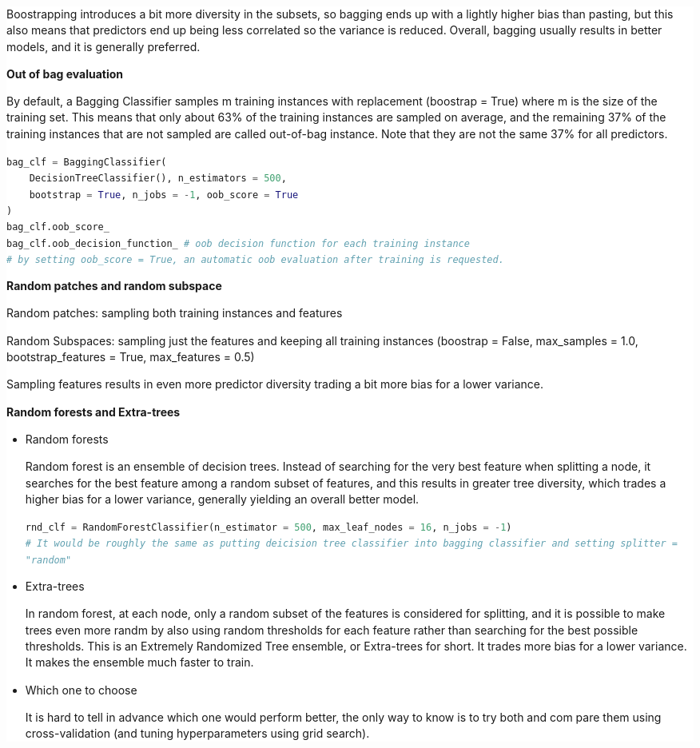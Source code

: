 Boostrapping introduces a bit more diversity in the subsets, so bagging ends up with a lightly higher bias than pasting, but this also means that predictors end up being less correlated so the variance is reduced. Overall, bagging usually results in better models, and it is generally preferred. 

**Out of bag evaluation**

By default, a Bagging Classifier samples m training instances with replacement (boostrap = True) where m is the size of the training set. This means that only about 63% of the training instances are sampled on average, and the remaining 37% of the training instances that are not sampled are called out-of-bag instance. Note that they are not the same 37% for all predictors. 

```python
bag_clf = BaggingClassifier(
    DecisionTreeClassifier(), n_estimators = 500,
    bootstrap = True, n_jobs = -1, oob_score = True
)
bag_clf.oob_score_
bag_clf.oob_decision_function_ # oob decision function for each training instance
# by setting oob_score = True, an automatic oob evaluation after training is requested. 
```

**Random patches and random subspace**

Random patches: sampling both training instances and features 

Random Subspaces: sampling just the features and keeping all training instances (boostrap = False, max_samples = 1.0, bootstrap_features = True, max_features = 0.5)

Sampling features results in even more predictor diversity trading a bit more bias for a lower variance. 

**Random forests and Extra-trees**

* Random forests

  Random forest is an ensemble of decision trees. Instead of searching for the very best feature when splitting a node, it searches for the best feature among a random subset of features, and this results in greater tree diversity, which trades a higher bias for a lower variance, generally yielding an overall better model. 

  ```python
  rnd_clf = RandomForestClassifier(n_estimator = 500, max_leaf_nodes = 16, n_jobs = -1)
  # It would be roughly the same as putting deicision tree classifier into bagging classifier and setting splitter = "random"
  ```

* Extra-trees

  In random forest, at each node, only a random subset of the features is considered for splitting, and it is possible to make trees even more randm by also using random thresholds for each feature rather than searching for the best possible thresholds. This is an Extremely Randomized Tree ensemble, or Extra-trees for short. It trades more bias for a lower variance. It makes the ensemble much faster to train. 

* Which one to choose

  It is hard to tell in advance which one would perform better, the only way to know is to try both and com pare them using cross-validation (and tuning hyperparameters using grid search).
